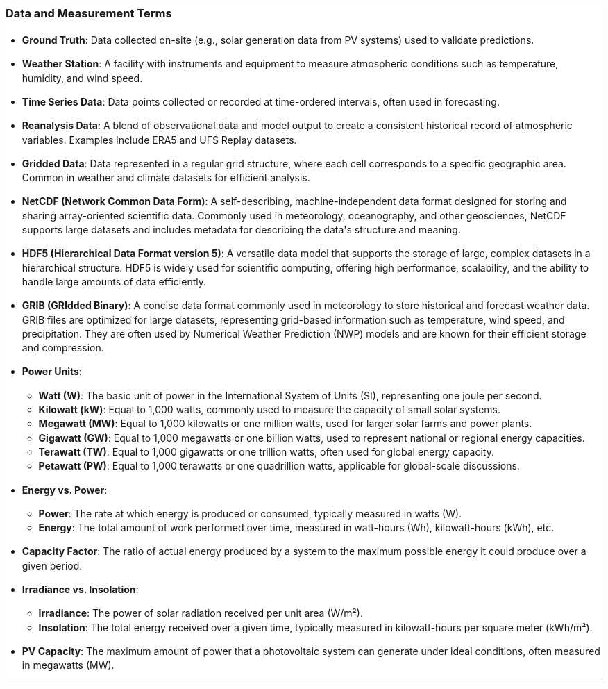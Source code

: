 ### Data and Measurement Terms
- **Ground Truth**: Data collected on-site (e.g., solar generation data from PV systems) used to validate predictions.
- **Weather Station**: A facility with instruments and equipment to measure atmospheric conditions such as temperature, humidity, and wind speed.
- **Time Series Data**: Data points collected or recorded at time-ordered intervals, often used in forecasting.
- **Reanalysis Data**: A blend of observational data and model output to create a consistent historical record of atmospheric variables. Examples include ERA5 and UFS Replay datasets.
- **Gridded Data**: Data represented in a regular grid structure, where each cell corresponds to a specific geographic area. Common in weather and climate datasets for efficient analysis.
- **NetCDF (Network Common Data Form)**: A self-describing, machine-independent data format designed for storing and sharing array-oriented scientific data. Commonly used in meteorology, oceanography, and other geosciences, NetCDF supports large datasets and includes metadata for describing the data's structure and meaning.
- **HDF5 (Hierarchical Data Format version 5)**: A versatile data model that supports the storage of large, complex datasets in a hierarchical structure. HDF5 is widely used for scientific computing, offering high performance, scalability, and the ability to handle large amounts of data efficiently.
- **GRIB (GRIdded Binary)**: A concise data format commonly used in meteorology to store historical and forecast weather data. GRIB files are optimized for large datasets, representing grid-based information such as temperature, wind speed, and precipitation. They are often used by Numerical Weather Prediction (NWP) models and are known for their efficient storage and compression.
- **Power Units**:
  - **Watt (W)**: The basic unit of power in the International System of Units (SI), representing one joule per second.
  - **Kilowatt (kW)**: Equal to 1,000 watts, commonly used to measure the capacity of small solar systems.
  - **Megawatt (MW)**: Equal to 1,000 kilowatts or one million watts, used for larger solar farms and power plants.
  - **Gigawatt (GW)**: Equal to 1,000 megawatts or one billion watts, used to represent national or regional energy capacities.
  - **Terawatt (TW)**: Equal to 1,000 gigawatts or one trillion watts, often used for global energy capacity.
  - **Petawatt (PW)**: Equal to 1,000 terawatts or one quadrillion watts, applicable for global-scale discussions.
- **Energy vs. Power**:
  - **Power**: The rate at which energy is produced or consumed, typically measured in watts (W).
  - **Energy**: The total amount of work performed over time, measured in watt-hours (Wh), kilowatt-hours (kWh), etc.
- **Capacity Factor**: The ratio of actual energy produced by a system to the maximum possible energy it could produce over a given period.

- **Irradiance vs. Insolation**:
  - **Irradiance**: The power of solar radiation received per unit area (W/m²).
  - **Insolation**: The total energy received over a given time, typically measured in kilowatt-hours per square meter (kWh/m²).
- **PV Capacity**: The maximum amount of power that a photovoltaic system can generate under ideal conditions, often measured in megawatts (MW).

---
